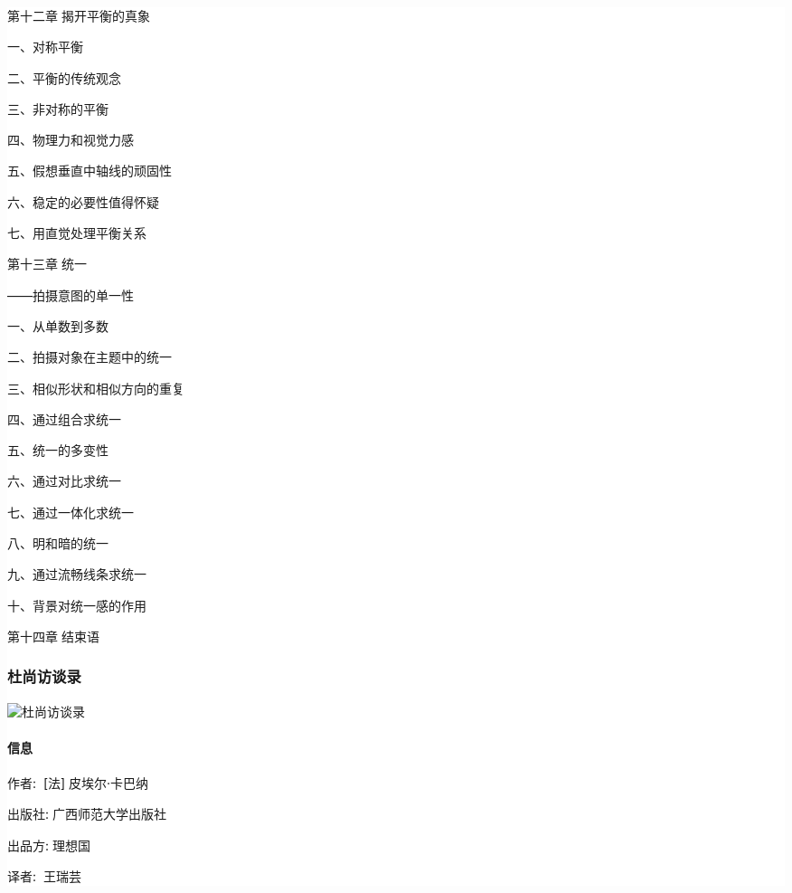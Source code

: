 
第十二章 揭开平衡的真象



一、对称平衡

二、平衡的传统观念

三、非对称的平衡

四、物理力和视觉力感

五、假想垂直中轴线的顽固性

六、稳定的必要性值得怀疑

七、用直觉处理平衡关系



第十三章 统一



——拍摄意图的单一性

一、从单数到多数

二、拍摄对象在主题中的统一

三、相似形状和相似方向的重复

四、通过组合求统一

五、统一的多变性

六、通过对比求统一

七、通过一体化求统一

八、明和暗的统一

九、通过流畅线条求统一

十、背景对统一感的作用



第十四章 结束语



### 杜尚访谈录

![杜尚访谈录](https://img3.doubanio.com/view/subject/l/public/s1078194.jpg)

#### 信息

作者:  [法] 皮埃尔·卡巴纳 

出版社: 广西师范大学出版社 

出品方: 理想国 

译者:  王瑞芸 
